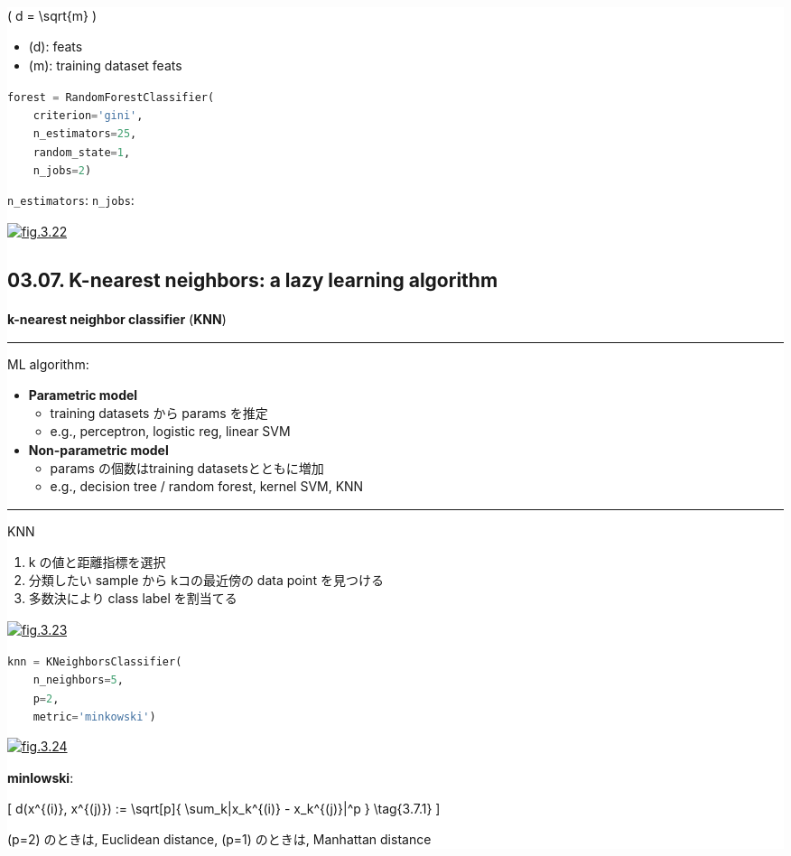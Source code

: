 \( d = \sqrt{m} \)

- \(d\): feats
- \(m\): training dataset feats

```py
forest = RandomForestClassifier(
    criterion='gini', 
    n_estimators=25, 
    random_state=1, 
    n_jobs=2)
```

`n_estimators`: 
`n_jobs`: 

[![fig.3.22][fig_03_22]][fig_03_22]


## 03.07. K-nearest neighbors: a lazy learning algorithm

**k-nearest neighbor classifier** (**KNN**)

---

ML algorithm:

- **Parametric model**
    - training datasets から params を推定
    - e.g., perceptron, logistic reg, linear SVM
- **Non-parametric model**
    - params の個数はtraining datasetsとともに増加
    - e.g., decision tree / random forest, kernel SVM, KNN

---

KNN

1. k の値と距離指標を選択
2. 分類したい sample から kコの最近傍の data point を見つける
3. 多数決により class label を割当てる

[![fig.3.23][fig_03_23]][fig_03_23]


```py
knn = KNeighborsClassifier(
    n_neighbors=5, 
    p=2, 
    metric='minkowski')
```

[![fig.3.24][fig_03_24]][fig_03_24]


**minlowski**: 

\[ d(x^{(i)}, x^{(j)}) := \sqrt[p]{ \sum_k|x_k^{(i)} - x_k^{(j)}|^p } \tag{3.7.1} \]

\(p=2\) のときは, Euclidean distance, \(p=1\) のときは, Manhattan distance


[0301]: #0301-choosing-a-classification-algorithm
[0302]: #0302_first_steps_with_scikit-learn_training_a_perceptron
[0303]: #0303_modeling_class_probabilisties_via_logistic_regression
[030301]: #030301_logistic_regression_intuition_conditional_probabilities
[030302]: #030302_learning_the_weights_of_the_logistic_cost_function
[030303]: #030303
[030304]: #030304_training_a_logistic_regression_model_with_scikit-learn
[030305]: #030305_tacking_overfitting_via_regularization
[0304]: #0304_maximum_margin_classifcation_with_support_vector_machines
[030401]: #030401_maximum_margin_intuition
[030402]: #030402_dealing_with_the_nonlinearly_separable_case_using_slack_variables
[030403]: #030403_alternative_implementations_in_scikit-learn
[0305]: #0305_solving_non-linear_problems_using_a_kernel_svm
[030501]: #030501
[030502]: #030502_using_the_kernel_trick_to_find_separating_hyperplanes_in_higher_dimensional_space
[0306]: #0306_decision_tree_learning
[030601]: #030601_maximizing_information_gain_getting_the_most_bang_for_the_buck
[030602]: #030602_building_a_decision_tree
[030603]: #030603_combining_weak_to_strong_learners_via_random_forests
[0307]: #0307_k-nearest_neighbors_a_lazy_learning_algorithm
[0308]: #0308-summary
[Menard, S., 2009]: https://books.google.co.jp/books?id=JSJzAwAAQBAJ "Menard, S., 2009. Logistic Regression: From Introductory to Advanced Concepts and Applications."
[Vapnik, V., 2013]: https://books.google.co.jp/books?hl=en&lr=&id=EqgACAAAQBAJ&oi=fnd&pg=PR7&dq=Vladimir+Vapnik,+The+Nature+of+Statistical+Learning+Theory&ots=g3F1ixbX34&sig=SA2N56D24_pBHMLBQSPcoc42mNw#v=onepage&q=Vladimir%20Vapnik%2C%20The%20Nature%20of%20Statistical%20Learning%20Theory&f=false "Vapnik, V. (2013). The nature of statistical learning theory. Springer science & business media."
[Burges, C. J., 1998]: http://www.di.ens.fr/~mallat/papiers/svmtutorial.pdf "Burges, C. J. (1998). A tutorial on support vector machines for pattern recognition. Data mining and knowledge discovery, 2(2), 121-167."
[Vapnik, V., 1995]: http://image.diku.dk/imagecanon/material/cortes_vapnik95.pdf
[LIBLINEAR]: https://www.csie.ntu.edu.tw/~cjlin/liblinear/ "LIBLINEAR - A Library for Large Linear Classification"
[LIBSVM]: https://www.csie.ntu.edu.tw/~cjlin/libsvm/ "LIBSVM - A Library for Support Vector Machines"
[fig_03_01]: https://raw.githubusercontent.com/shumez/PyML/master/03/img/fig_03_01.png "fig.3.1"
[fig_03_02]: https://raw.githubusercontent.com/shumez/PyML/master/03/img/fig_03_02.png "fig.3.2"
[fig_03_03]: https://raw.githubusercontent.com/shumez/PyML/master/03/img/03_03.png "fig.3.3"
[fig_03_04]: https://raw.githubusercontent.com/shumez/PyML/master/03/img/fig_03_04.png "fig.3.4"
[fig_03_05]: https://raw.githubusercontent.com/shumez/PyML/master/03/img/03_05.png "fig.3.5"
[fig_03_06]: https://raw.githubusercontent.com/shumez/PyML/master/03/img/fig_03_06.png "fig.3.6"
[fig_03_07]: https://raw.githubusercontent.com/shumez/PyML/master/03/img/03_07.png "fig.3.7"
[fig_03_08]: https://raw.githubusercontent.com/shumez/PyML/master/03/img/fig_03_08.png "fig.3.8"
[fig_03_09]: https://raw.githubusercontent.com/shumez/PyML/master/03/img/03_09.png "fig.3.9"
[fig_03_10]: https://raw.githubusercontent.com/shumez/PyML/master/03/img/03_10.png "fig.3.10"
[fig_03_11]: https://raw.githubusercontent.com/shumez/PyML/master/03/img/fig_03_11.png "fig.3.11"
[fig_03_12]: https://raw.githubusercontent.com/shumez/PyML/master/03/img/fig_03_12.png
[fig_03_13]: https://raw.githubusercontent.com/shumez/PyML/master/03/img/03_13.png "fig.3.13"
[fig_03_14]: https://raw.githubusercontent.com/shumez/PyML/master/03/img/fig_03_14.png "fig.3.14"
[fig_03_15]: https://raw.githubusercontent.com/shumez/PyML/master/03/img/fig_03_15.png "fig.3.15"
[fig_03_16]: https://raw.githubusercontent.com/shumez/PyML/master/03/img/fig_03_16.png "fig.3.16"
[fig_03_17]: https://raw.githubusercontent.com/shumez/PyML/master/03/img/03_17.png "fig.3.17"
[fig_entropy]: https://raw.githubusercontent.com/shumez/PyML/master/03/img/fig_entropy.png "fig.entropy"
[fig_Gini]: https://raw.githubusercontent.com/shumez/PyML/master/03/img/fig_Gini.png "fig.Gini"
[fig_03_19]: https://raw.githubusercontent.com/shumez/PyML/master/03/img/03_19.png "fig.3.19"
[fig_03_20]: https://raw.githubusercontent.com/shumez/PyML/master/03/img/03_20.png "fig.3.20"
[tree]: https://raw.githubusercontent.com/shumez/PyML/master/03/img/tree.png "fig.tree"
[fig_03_22]: https://raw.githubusercontent.com/shumez/PyML/master/03/img/03_22.png "fig.3.22"
[fig_03_23]: https://raw.githubusercontent.com/shumez/PyML/master/03/img/03_23.png "fig.3.23"
[fig_03_24]: https://raw.githubusercontent.com/shumez/PyML/master/03/img/03_24.png "fig.3.24"
[LogisticRegressionGD]: https://raw.githubusercontent.com/shumez/PyML/master/03/code/LogisticRegressionGD.py